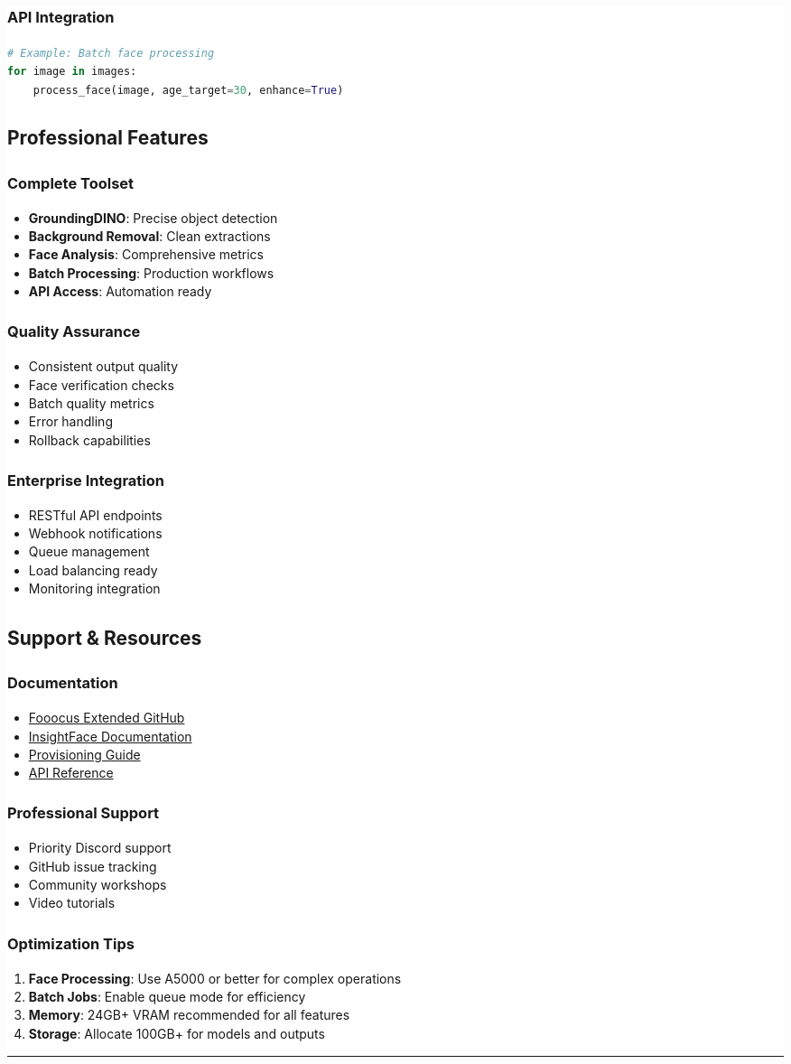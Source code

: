 ### API Integration
```python
# Example: Batch face processing
for image in images:
    process_face(image, age_target=30, enhance=True)
```

## Professional Features

### Complete Toolset
- **GroundingDINO**: Precise object detection
- **Background Removal**: Clean extractions
- **Face Analysis**: Comprehensive metrics
- **Batch Processing**: Production workflows
- **API Access**: Automation ready

### Quality Assurance
- Consistent output quality
- Face verification checks
- Batch quality metrics
- Error handling
- Rollback capabilities

### Enterprise Integration
- RESTful API endpoints
- Webhook notifications
- Queue management
- Load balancing ready
- Monitoring integration

## Support & Resources

### Documentation
- [Fooocus Extended GitHub](https://github.com/shaitanzx/Fooocus_extend)
- [InsightFace Documentation](https://github.com/deepinsight/insightface)
- [Provisioning Guide](https://github.com/codechips/vastai-fooocus-forks/blob/main/PROVISION.md)
- [API Reference](https://github.com/lllyasviel/Fooocus/wiki)

### Professional Support
- Priority Discord support
- GitHub issue tracking
- Community workshops
- Video tutorials

### Optimization Tips
1. **Face Processing**: Use A5000 or better for complex operations
2. **Batch Jobs**: Enable queue mode for efficiency
3. **Memory**: 24GB+ VRAM recommended for all features
4. **Storage**: Allocate 100GB+ for models and outputs

---